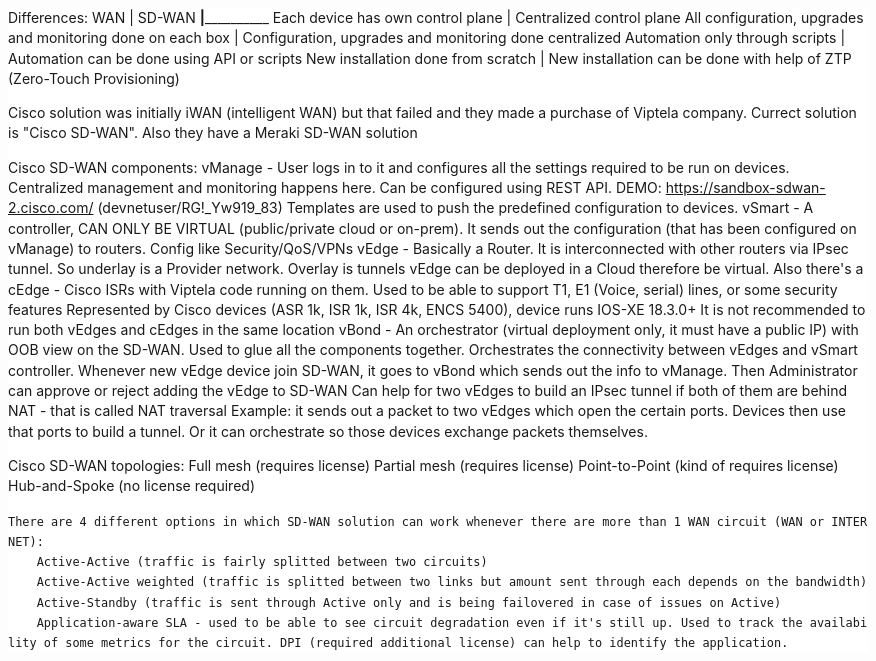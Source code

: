 Differences:
WAN                                                             |   SD-WAN
________________________________________________________________|__________________________________________________________________________
Each device has own control plane                               |   Centralized control plane
All configuration, upgrades and monitoring done on each box     |   Configuration, upgrades and monitoring done centralized
Automation only through scripts                                 |   Automation can be done using API or scripts
New installation done from scratch                              |   New installation can be done with help of ZTP (Zero-Touch Provisioning)

Cisco solution was initially iWAN (intelligent WAN) but that failed and they made a purchase of Viptela company.
Currect solution is "Cisco SD-WAN". Also they have a Meraki SD-WAN solution

Cisco SD-WAN components:
    vManage - User logs in to it and configures all the settings required to be run on devices. Centralized management and monitoring happens here. Can be configured using REST API.
        DEMO: https://sandbox-sdwan-2.cisco.com/ (devnetuser/RG!_Yw919_83)
        Templates are used to push the predefined configuration to devices.
    vSmart - A controller, CAN ONLY BE VIRTUAL (public/private cloud or on-prem). It sends out the configuration (that has been configured on vManage) to routers. Config like Security/QoS/VPNs
    vEdge - Basically a Router. It is interconnected with other routers via IPsec tunnel. So underlay is a Provider network. Overlay is tunnels
        vEdge can be deployed in a Cloud therefore be virtual.
        Also there's a cEdge - Cisco ISRs with Viptela code running on them. Used to be able to support T1, E1 (Voice, serial) lines, or some security features
        Represented by Cisco devices (ASR 1k, ISR 1k, ISR 4k, ENCS 5400), device runs IOS-XE 18.3.0+
        It is not recommended to run both vEdges and cEdges in the same location
    vBond - An orchestrator (virtual deployment only, it must have a public IP) with OOB view on the SD-WAN. Used to glue all the components together. Orchestrates the connectivity between vEdges and vSmart controller.
        Whenever new vEdge device join SD-WAN, it goes to vBond which sends out the info to vManage. Then Administrator can approve or reject adding the vEdge to SD-WAN
        Can help for two vEdges to build an IPsec tunnel if both of them are behind NAT - that is called NAT traversal
        Example: it sends out a packet to two vEdges which open the certain ports. Devices then use that ports to build a tunnel. Or it can orchestrate so those devices exchange packets themselves.
                
Cisco SD-WAN topologies:
    Full mesh (requires license)
    Partial mesh (requires license)
    Point-to-Point (kind of requires license)
    Hub-and-Spoke (no license required)
    
    There are 4 different options in which SD-WAN solution can work whenever there are more than 1 WAN circuit (WAN or INTERNET):
        Active-Active (traffic is fairly splitted between two circuits)
        Active-Active weighted (traffic is splitted between two links but amount sent through each depends on the bandwidth) 
        Active-Standby (traffic is sent through Active only and is being failovered in case of issues on Active)
        Application-aware SLA - used to be able to see circuit degradation even if it's still up. Used to track the availability of some metrics for the circuit. DPI (required additional license) can help to identify the application.
